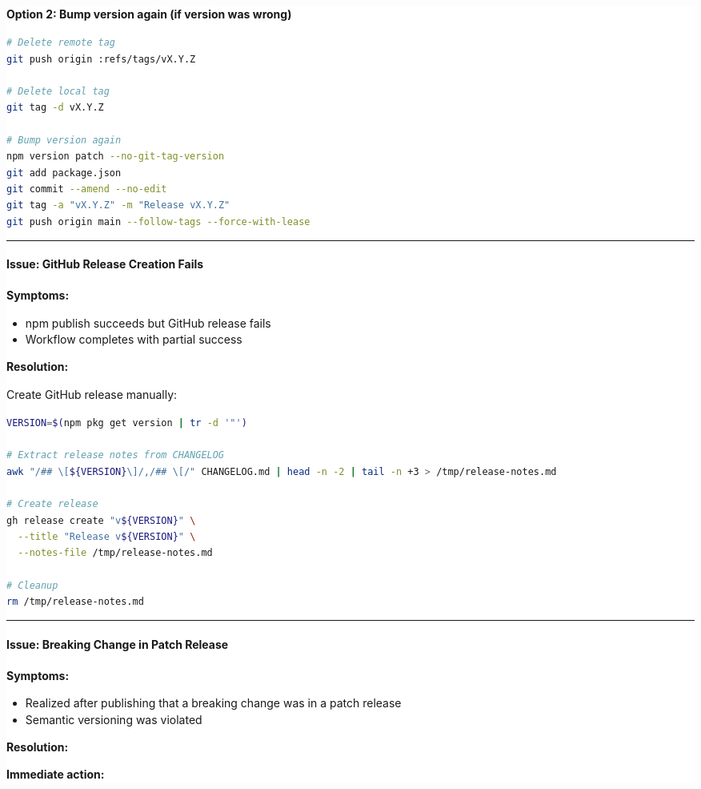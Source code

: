 **Option 2: Bump version again (if version was wrong)**

```bash
# Delete remote tag
git push origin :refs/tags/vX.Y.Z

# Delete local tag
git tag -d vX.Y.Z

# Bump version again
npm version patch --no-git-tag-version
git add package.json
git commit --amend --no-edit
git tag -a "vX.Y.Z" -m "Release vX.Y.Z"
git push origin main --follow-tags --force-with-lease
```

---

#### Issue: GitHub Release Creation Fails

**Symptoms:**

- npm publish succeeds but GitHub release fails
- Workflow completes with partial success

**Resolution:**

Create GitHub release manually:

```bash
VERSION=$(npm pkg get version | tr -d '"')

# Extract release notes from CHANGELOG
awk "/## \[${VERSION}\]/,/## \[/" CHANGELOG.md | head -n -2 | tail -n +3 > /tmp/release-notes.md

# Create release
gh release create "v${VERSION}" \
  --title "Release v${VERSION}" \
  --notes-file /tmp/release-notes.md

# Cleanup
rm /tmp/release-notes.md
```

---

#### Issue: Breaking Change in Patch Release

**Symptoms:**

- Realized after publishing that a breaking change was in a patch release
- Semantic versioning was violated

**Resolution:**

**Immediate action:**
